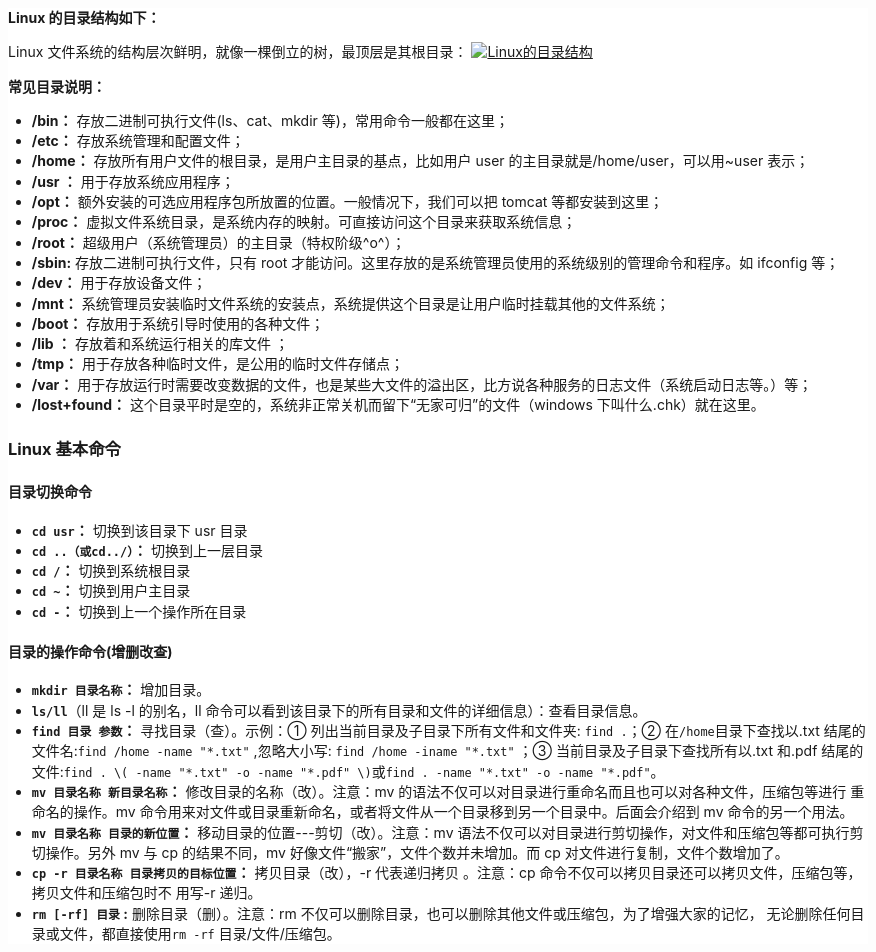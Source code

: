 **Linux 的目录结构如下：**

Linux 文件系统的结构层次鲜明，就像一棵倒立的树，最顶层是其根目录： [![Linux的目录结构](https://github.com/lobsterllj/JavaGuide/raw/master/docs/operating-system/images/Linux%E7%9B%AE%E5%BD%95%E6%A0%91.png)](https://github.com/lobsterllj/JavaGuide/blob/master/docs/operating-system/images/Linux目录树.png)

**常见目录说明：**

- **/bin：** 存放二进制可执行文件(ls、cat、mkdir 等)，常用命令一般都在这里；
- **/etc：** 存放系统管理和配置文件；
- **/home：** 存放所有用户文件的根目录，是用户主目录的基点，比如用户 user 的主目录就是/home/user，可以用~user 表示；
- **/usr ：** 用于存放系统应用程序；
- **/opt：** 额外安装的可选应用程序包所放置的位置。一般情况下，我们可以把 tomcat 等都安装到这里；
- **/proc：** 虚拟文件系统目录，是系统内存的映射。可直接访问这个目录来获取系统信息；
- **/root：** 超级用户（系统管理员）的主目录（特权阶级^o^）；
- **/sbin:** 存放二进制可执行文件，只有 root 才能访问。这里存放的是系统管理员使用的系统级别的管理命令和程序。如 ifconfig 等；
- **/dev：** 用于存放设备文件；
- **/mnt：** 系统管理员安装临时文件系统的安装点，系统提供这个目录是让用户临时挂载其他的文件系统；
- **/boot：** 存放用于系统引导时使用的各种文件；
- **/lib ：** 存放着和系统运行相关的库文件 ；
- **/tmp：** 用于存放各种临时文件，是公用的临时文件存储点；
- **/var：** 用于存放运行时需要改变数据的文件，也是某些大文件的溢出区，比方说各种服务的日志文件（系统启动日志等。）等；
- **/lost+found：** 这个目录平时是空的，系统非正常关机而留下“无家可归”的文件（windows 下叫什么.chk）就在这里。









### Linux 基本命令

#### 目录切换命令

- **`cd usr`：** 切换到该目录下 usr 目录
- **`cd ..（或cd../）`：** 切换到上一层目录
- **`cd /`：** 切换到系统根目录
- **`cd ~`：** 切换到用户主目录
- **`cd -`：** 切换到上一个操作所在目录



####  目录的操作命令(增删改查)

- **`mkdir 目录名称`：** 增加目录。
- **`ls/ll`**（ll 是 ls -l 的别名，ll 命令可以看到该目录下的所有目录和文件的详细信息）：查看目录信息。
- **`find 目录 参数`：** 寻找目录（查）。示例：① 列出当前目录及子目录下所有文件和文件夹: `find .`；② 在`/home`目录下查找以.txt 结尾的文件名:`find /home -name "*.txt"` ,忽略大小写: `find /home -iname "*.txt"` ；③ 当前目录及子目录下查找所有以.txt 和.pdf 结尾的文件:`find . \( -name "*.txt" -o -name "*.pdf" \)`或`find . -name "*.txt" -o -name "*.pdf"`。
- **`mv 目录名称 新目录名称`：** 修改目录的名称（改）。注意：mv 的语法不仅可以对目录进行重命名而且也可以对各种文件，压缩包等进行 重命名的操作。mv 命令用来对文件或目录重新命名，或者将文件从一个目录移到另一个目录中。后面会介绍到 mv 命令的另一个用法。
- **`mv 目录名称 目录的新位置`：** 移动目录的位置---剪切（改）。注意：mv 语法不仅可以对目录进行剪切操作，对文件和压缩包等都可执行剪切操作。另外 mv 与 cp 的结果不同，mv 好像文件“搬家”，文件个数并未增加。而 cp 对文件进行复制，文件个数增加了。
- **`cp -r 目录名称 目录拷贝的目标位置`：** 拷贝目录（改），-r 代表递归拷贝 。注意：cp 命令不仅可以拷贝目录还可以拷贝文件，压缩包等，拷贝文件和压缩包时不 用写-r 递归。
- **`rm [-rf] 目录` :** 删除目录（删）。注意：rm 不仅可以删除目录，也可以删除其他文件或压缩包，为了增强大家的记忆， 无论删除任何目录或文件，都直接使用`rm -rf` 目录/文件/压缩包。
